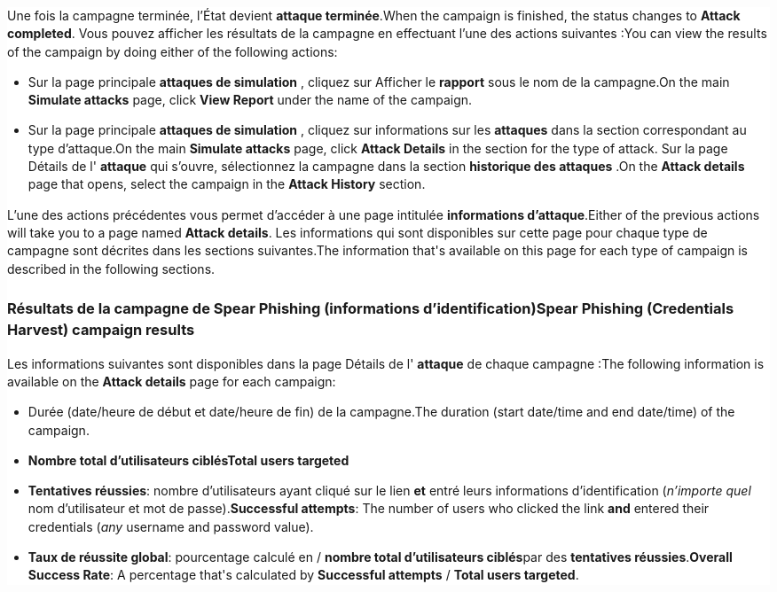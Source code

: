 <span data-ttu-id="c6c3b-273">Une fois la campagne terminée, l’État devient **attaque terminée**.</span><span class="sxs-lookup"><span data-stu-id="c6c3b-273">When the campaign is finished, the status changes to **Attack completed**.</span></span> <span data-ttu-id="c6c3b-274">Vous pouvez afficher les résultats de la campagne en effectuant l’une des actions suivantes :</span><span class="sxs-lookup"><span data-stu-id="c6c3b-274">You can view the results of the campaign by doing either of the following actions:</span></span>

- <span data-ttu-id="c6c3b-275">Sur la page principale **attaques de simulation** , cliquez sur Afficher le **rapport** sous le nom de la campagne.</span><span class="sxs-lookup"><span data-stu-id="c6c3b-275">On the main **Simulate attacks** page, click **View Report** under the name of the campaign.</span></span>

- <span data-ttu-id="c6c3b-276">Sur la page principale **attaques de simulation** , cliquez sur informations sur les **attaques** dans la section correspondant au type d’attaque.</span><span class="sxs-lookup"><span data-stu-id="c6c3b-276">On the main **Simulate attacks** page, click **Attack Details** in the section for the type of attack.</span></span> <span data-ttu-id="c6c3b-277">Sur la page Détails de l' **attaque** qui s’ouvre, sélectionnez la campagne dans la section **historique des attaques** .</span><span class="sxs-lookup"><span data-stu-id="c6c3b-277">On the **Attack details** page that opens, select the campaign in the **Attack History** section.</span></span>

<span data-ttu-id="c6c3b-278">L’une des actions précédentes vous permet d’accéder à une page intitulée **informations d’attaque**.</span><span class="sxs-lookup"><span data-stu-id="c6c3b-278">Either of the previous actions will take you to a page named **Attack details**.</span></span> <span data-ttu-id="c6c3b-279">Les informations qui sont disponibles sur cette page pour chaque type de campagne sont décrites dans les sections suivantes.</span><span class="sxs-lookup"><span data-stu-id="c6c3b-279">The information that's available on this page for each type of campaign is described in the following sections.</span></span>

### <a name="spear-phishing-credentials-harvest-campaign-results"></a><span data-ttu-id="c6c3b-280">Résultats de la campagne de Spear Phishing (informations d’identification)</span><span class="sxs-lookup"><span data-stu-id="c6c3b-280">Spear Phishing (Credentials Harvest) campaign results</span></span>

<span data-ttu-id="c6c3b-281">Les informations suivantes sont disponibles dans la page Détails de l' **attaque** de chaque campagne :</span><span class="sxs-lookup"><span data-stu-id="c6c3b-281">The following information is available on the **Attack details** page for each campaign:</span></span>

- <span data-ttu-id="c6c3b-282">Durée (date/heure de début et date/heure de fin) de la campagne.</span><span class="sxs-lookup"><span data-stu-id="c6c3b-282">The duration (start date/time and end date/time) of the campaign.</span></span>

- <span data-ttu-id="c6c3b-283">**Nombre total d’utilisateurs ciblés**</span><span class="sxs-lookup"><span data-stu-id="c6c3b-283">**Total users targeted**</span></span>

- <span data-ttu-id="c6c3b-284">**Tentatives réussies**: nombre d’utilisateurs ayant cliqué sur le lien **et** entré leurs informations d’identification (*n’importe quel* nom d’utilisateur et mot de passe).</span><span class="sxs-lookup"><span data-stu-id="c6c3b-284">**Successful attempts**: The number of users who clicked the link **and** entered their credentials (*any* username and password value).</span></span>

- <span data-ttu-id="c6c3b-285">**Taux de réussite global**: pourcentage calculé en / **nombre total d’utilisateurs ciblés**par des **tentatives réussies**.</span><span class="sxs-lookup"><span data-stu-id="c6c3b-285">**Overall Success Rate**: A percentage that's calculated by **Successful attempts** / **Total users targeted**.</span></span>
